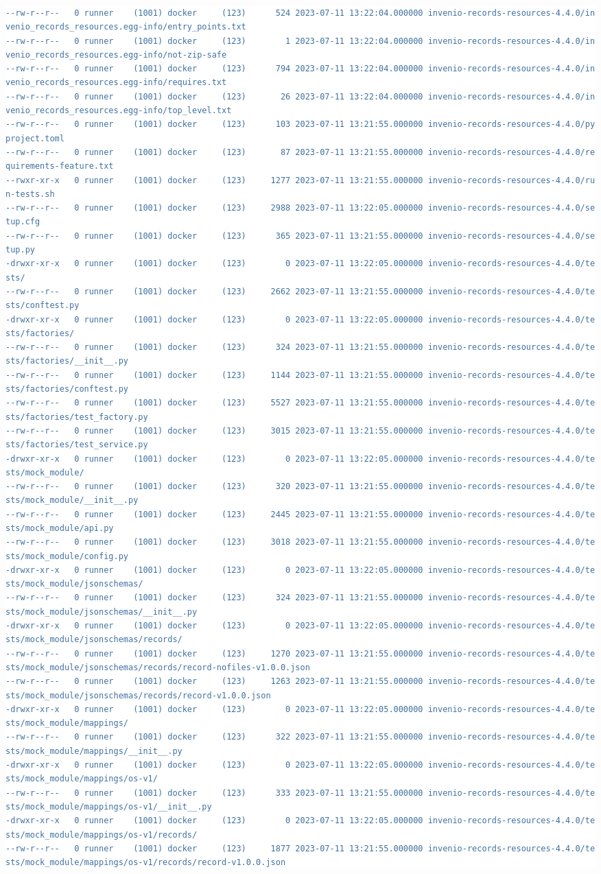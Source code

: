 ```diff
--rw-r--r--   0 runner    (1001) docker     (123)      524 2023-07-11 13:22:04.000000 invenio-records-resources-4.4.0/invenio_records_resources.egg-info/entry_points.txt
--rw-r--r--   0 runner    (1001) docker     (123)        1 2023-07-11 13:22:04.000000 invenio-records-resources-4.4.0/invenio_records_resources.egg-info/not-zip-safe
--rw-r--r--   0 runner    (1001) docker     (123)      794 2023-07-11 13:22:04.000000 invenio-records-resources-4.4.0/invenio_records_resources.egg-info/requires.txt
--rw-r--r--   0 runner    (1001) docker     (123)       26 2023-07-11 13:22:04.000000 invenio-records-resources-4.4.0/invenio_records_resources.egg-info/top_level.txt
--rw-r--r--   0 runner    (1001) docker     (123)      103 2023-07-11 13:21:55.000000 invenio-records-resources-4.4.0/pyproject.toml
--rw-r--r--   0 runner    (1001) docker     (123)       87 2023-07-11 13:21:55.000000 invenio-records-resources-4.4.0/requirements-feature.txt
--rwxr-xr-x   0 runner    (1001) docker     (123)     1277 2023-07-11 13:21:55.000000 invenio-records-resources-4.4.0/run-tests.sh
--rw-r--r--   0 runner    (1001) docker     (123)     2988 2023-07-11 13:22:05.000000 invenio-records-resources-4.4.0/setup.cfg
--rw-r--r--   0 runner    (1001) docker     (123)      365 2023-07-11 13:21:55.000000 invenio-records-resources-4.4.0/setup.py
-drwxr-xr-x   0 runner    (1001) docker     (123)        0 2023-07-11 13:22:05.000000 invenio-records-resources-4.4.0/tests/
--rw-r--r--   0 runner    (1001) docker     (123)     2662 2023-07-11 13:21:55.000000 invenio-records-resources-4.4.0/tests/conftest.py
-drwxr-xr-x   0 runner    (1001) docker     (123)        0 2023-07-11 13:22:05.000000 invenio-records-resources-4.4.0/tests/factories/
--rw-r--r--   0 runner    (1001) docker     (123)      324 2023-07-11 13:21:55.000000 invenio-records-resources-4.4.0/tests/factories/__init__.py
--rw-r--r--   0 runner    (1001) docker     (123)     1144 2023-07-11 13:21:55.000000 invenio-records-resources-4.4.0/tests/factories/conftest.py
--rw-r--r--   0 runner    (1001) docker     (123)     5527 2023-07-11 13:21:55.000000 invenio-records-resources-4.4.0/tests/factories/test_factory.py
--rw-r--r--   0 runner    (1001) docker     (123)     3015 2023-07-11 13:21:55.000000 invenio-records-resources-4.4.0/tests/factories/test_service.py
-drwxr-xr-x   0 runner    (1001) docker     (123)        0 2023-07-11 13:22:05.000000 invenio-records-resources-4.4.0/tests/mock_module/
--rw-r--r--   0 runner    (1001) docker     (123)      320 2023-07-11 13:21:55.000000 invenio-records-resources-4.4.0/tests/mock_module/__init__.py
--rw-r--r--   0 runner    (1001) docker     (123)     2445 2023-07-11 13:21:55.000000 invenio-records-resources-4.4.0/tests/mock_module/api.py
--rw-r--r--   0 runner    (1001) docker     (123)     3018 2023-07-11 13:21:55.000000 invenio-records-resources-4.4.0/tests/mock_module/config.py
-drwxr-xr-x   0 runner    (1001) docker     (123)        0 2023-07-11 13:22:05.000000 invenio-records-resources-4.4.0/tests/mock_module/jsonschemas/
--rw-r--r--   0 runner    (1001) docker     (123)      324 2023-07-11 13:21:55.000000 invenio-records-resources-4.4.0/tests/mock_module/jsonschemas/__init__.py
-drwxr-xr-x   0 runner    (1001) docker     (123)        0 2023-07-11 13:22:05.000000 invenio-records-resources-4.4.0/tests/mock_module/jsonschemas/records/
--rw-r--r--   0 runner    (1001) docker     (123)     1270 2023-07-11 13:21:55.000000 invenio-records-resources-4.4.0/tests/mock_module/jsonschemas/records/record-nofiles-v1.0.0.json
--rw-r--r--   0 runner    (1001) docker     (123)     1263 2023-07-11 13:21:55.000000 invenio-records-resources-4.4.0/tests/mock_module/jsonschemas/records/record-v1.0.0.json
-drwxr-xr-x   0 runner    (1001) docker     (123)        0 2023-07-11 13:22:05.000000 invenio-records-resources-4.4.0/tests/mock_module/mappings/
--rw-r--r--   0 runner    (1001) docker     (123)      322 2023-07-11 13:21:55.000000 invenio-records-resources-4.4.0/tests/mock_module/mappings/__init__.py
-drwxr-xr-x   0 runner    (1001) docker     (123)        0 2023-07-11 13:22:05.000000 invenio-records-resources-4.4.0/tests/mock_module/mappings/os-v1/
--rw-r--r--   0 runner    (1001) docker     (123)      333 2023-07-11 13:21:55.000000 invenio-records-resources-4.4.0/tests/mock_module/mappings/os-v1/__init__.py
-drwxr-xr-x   0 runner    (1001) docker     (123)        0 2023-07-11 13:22:05.000000 invenio-records-resources-4.4.0/tests/mock_module/mappings/os-v1/records/
--rw-r--r--   0 runner    (1001) docker     (123)     1877 2023-07-11 13:21:55.000000 invenio-records-resources-4.4.0/tests/mock_module/mappings/os-v1/records/record-v1.0.0.json
```